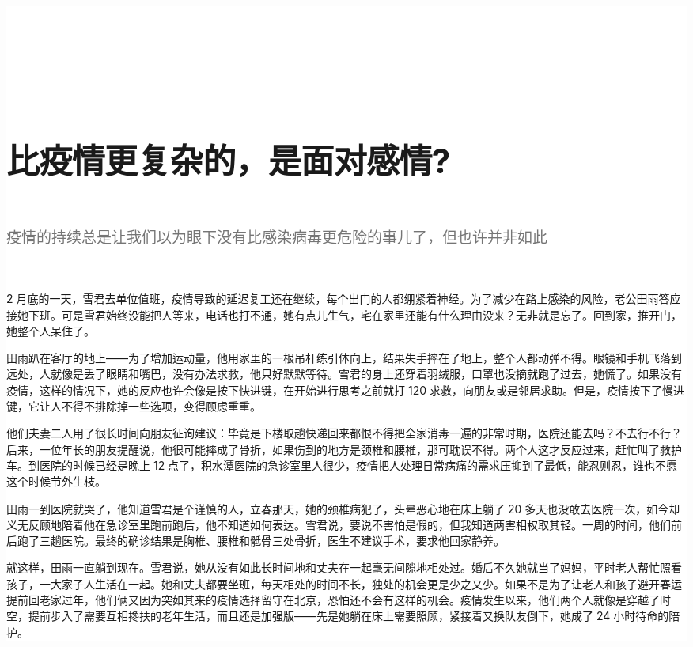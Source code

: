 <article class="post-20025 post type-post status-publish format-standard hentry category-lifeweek tag-the-coronavirus-crisis" id="post-20025"> <header class="page-header medium Archives"><div class="page-header__image"></div><div class="page-header__content"><h1 class="page-title text-align-center">比疫情更复杂的，是面对感情?</h1></div> </header><div class="entry-content aesop-entry-content" id="post-20025-content"><link as="font" crossorigin="anonymous" href="//cdn.jsdelivr.net/gh/0nd1jyU39XQ/_/glyph/font-face/0uIzqoZjSuJfvSBnvgXTcApMtcVhMcpr.woff" rel="preload" type="font/woff"/><link as="font" crossorigin="anonymous" href="//cdn.jsdelivr.net/gh/0nd1jyU39XQ/_/glyph/font-face/1sTnSLZWDKucPX6SAk.woff" rel="preload" type="font/woff"/><style>@font-face{font-family:"etQuXe8pln0zqff6VgxLRg";font-display:fallback;src:url(//cdn.jsdelivr.net/gh/0nd1jyU39XQ/_/glyph/font-face/0uIzqoZjSuJfvSBnvgXTcApMtcVhMcpr.woff) format("woff");font-style:normal;font-weight:400}@font-face{font-family:"PingFang-SC-W3";font-display:fallback;src:url(//cdn.jsdelivr.net/gh/0nd1jyU39XQ/_/glyph/font-face/1sTnSLZWDKucPX6SAk.woff) format("woff");font-style:normal;font-weight:400}</style><p class="blog-post__description">疫情的持续总是让我们以为眼下没有比感染病毒更危险的事儿了，但也许并非如此</p><span id="more-20025"></span><style>.container.large.img.edge{max-width:1080px;width:100%}@media (max-width:1100px){.container.large.img.edge .aesop-image-component{margin:0 20px}}@media (max-width:889px){.container.large.img.edge .aesop-image-component{margin:0 5%}}.u-overflowHidden{overflow:hidden!important}.u-flexCenter{display:-webkit-box!important;display:-webkit-flex!important;display:-ms-flexbox!important;display:flex!important;-webkit-box-align:center!important;-webkit-align-items:center!important;-ms-flex-align:center!important;align-items:center!important}.u-flex0{-webkit-box-flex:0;-webkit-flex:0 0 auto;-ms-flex:0 0 auto;flex:0 0 auto}.u-flex1{-webkit-box-flex:1;-webkit-flex:1 1 auto;-ms-flex:1 1 auto;flex:1 1 auto}.u-marginVertical24{margin-top:24px!important;margin-bottom:24px!important}.u-paddingLeft15{padding-left:15px!important}.u-paddingBottom3{padding-bottom:3px!important}.u-fontSize15{font-size:17px!important}.u-noWrapWithEllipsis{white-space:nowrap!important;text-overflow:ellipsis!important;overflow:hidden!important}.uiScale{line-height:20px;font-size:16px}.uiScale .ui-caption{color:rgba(0,0,0,.54)!important;fill:rgba(0,0,0,.54)!important}.uiScale-caption--regular .ui-caption{--x-height-multiplier:0.342!important;--baseline-multiplier:0.22!important;letter-spacing:0!important;font-size:16px!important;line-height:20px!important;-webkit-transform:translateY(1.52px);transform:translateY(1.52px)}svg.icon.icon-initium{width:70px}a.initium.__link-logo,a.initium.__link-logo:hover{padding-bottom:0;border-bottom:none!important;color:rgba(0,0,0,.84)!important}.page-header{padding:110px 0 0}.hentry{padding-bottom:0}.page-header__content{max-width:800px}.page-title:not(#algolia-search-box){font-size:42px;line-height:1.3;text-align:left}.entry-content>h2,.page-title:not(#algolia-search-box){--x-height-multiplier:0.342;--baseline-multiplier:0.22;letter-spacing:-.015em}.entry-content>h2{font-style:normal;font-family:schnyder-scond-normal-600,etQuXe8pln0zqff6VgxLRg,SF Pro Display,PingFangSC-Thin,graphik-normal-300,PingFang-SC-W3,Segoe UI,Roboto,Microsoft YaHei UI,Source Han Sans SC,Helvetica Neue,Helvetica,Arial,sans-serif;font-weight:400;margin-top:53px}.entry-content>h2.graf-after--p{margin-top:56px}.entry-content>p:first-of-type{color:rgba(0,0,0,.54);font-size:19px}@media (max-width:767px){.page-title:not(#algolia-search-box){font-size:36px;line-height:1.3;letter-spacing:-.015em}.entry-content>h2{font-size:28px;letter-spacing:-.015em;margin-top:45px}.entry-content>h2.graf-after--p{margin-top:28px}.entry-content>p:first-of-type{font-size:17px}svg.icon.icon-initium{width:65px}.container.img.edge{width:100%}.container.img.edge .aesop-image-component{width:90%;margin:0 auto;max-width:800px}}</style><div class="container img"><div class="aspectRatioPlaceholder"><div class="progressiveMedia" data-height="959" data-width="800">   <img alt="" class="progressiveMedia-image" data-src="https://cdn.jsdelivr.net/gh/0nd1jyU39XQ/_/img/1/1586311266871azkmf.jpg" src="https://cdn.jsdelivr.net/gh/0nd1jyU39XQ/_/img/1/1586311266871azkmf.jpg"/></div></div></div><p>2 月底的一天，雪君去单位值班，疫情导致的延迟复工还在继续，每个出门的人都绷紧着神经。为了减少在路上感染的风险，老公田雨答应接她下班。可是雪君始终没能把人等来，电话也打不通，她有点儿生气，宅在家里还能有什么理由没来？无非就是忘了。回到家，推开门，她整个人呆住了。</p><p>田雨趴在客厅的地上——为了增加运动量，他用家里的一根吊杆练引体向上，结果失手摔在了地上，整个人都动弹不得。眼镜和手机飞落到远处，人就像是丢了眼睛和嘴巴，没有办法求救，他只好默默等待。雪君的身上还穿着羽绒服，口罩也没摘就跑了过去，她慌了。如果没有疫情，这样的情况下，她的反应也许会像是按下快进键，在开始进行思考之前就打 120 求救，向朋友或是邻居求助。但是，疫情按下了慢进键，它让人不得不排除掉一些选项，变得顾虑重重。</p><p>他们夫妻二人用了很长时间向朋友征询建议：毕竟是下楼取趟快递回来都恨不得把全家消毒一遍的非常时期，医院还能去吗？不去行不行？后来，一位年长的朋友提醒说，他很可能摔成了骨折，如果伤到的地方是颈椎和腰椎，那可耽误不得。两个人这才反应过来，赶忙叫了救护车。到医院的时候已经是晚上 12 点了，积水潭医院的急诊室里人很少，疫情把人处理日常病痛的需求压抑到了最低，能忍则忍，谁也不愿这个时候节外生枝。</p><p>田雨一到医院就哭了，他知道雪君是个谨慎的人，立春那天，她的颈椎病犯了，头晕恶心地在床上躺了 20 多天也没敢去医院一次，如今却义无反顾地陪着他在急诊室里跑前跑后，他不知道如何表达。雪君说，要说不害怕是假的，但我知道两害相权取其轻。一周的时间，他们前后跑了三趟医院。最终的确诊结果是胸椎、腰椎和骶骨三处骨折，医生不建议手术，要求他回家静养。</p><p>就这样，田雨一直躺到现在。雪君说，她从没有如此长时间地和丈夫在一起毫无间隙地相处过。婚后不久她就当了妈妈，平时老人帮忙照看孩子，一大家子人生活在一起。她和丈夫都要坐班，每天相处的时间不长，独处的机会更是少之又少。如果不是为了让老人和孩子避开春运提前回老家过年，他们俩又因为突如其来的疫情选择留守在北京，恐怕还不会有这样的机会。疫情发生以来，他们两个人就像是穿越了时空，提前步入了需要互相搀扶的老年生活，而且还是加强版——先是她躺在床上需要照顾，紧接着又换队友倒下，她成了 24 小时待命的陪护。</p><div class="code-block code-block-1" style="margin: 8px 0; clear: both;"><div class="container ads_KbHEVhh8Rw"><div class="card card--blog post-sidebar"><div class="card-body"><div class="logo_ngcontent-kty-0"> </div><div class="iframe-blocker U6XAMK63Vh00WqvF2BacIQ"><div class="background-h60B"> </div><div class="WumZiPCS4MeMw4pxQ">  <ins class="adsbygoogle GQRYJ4ilqIfEmC2iS9UfdQ" data-ad-client="ca-pub-2392282512996260" data-ad-format="fluid" data-ad-layout="in-article" data-ad-slot="8142634852" data-full-width-responsive="false" style="display:block; text-align:center;"></ins>